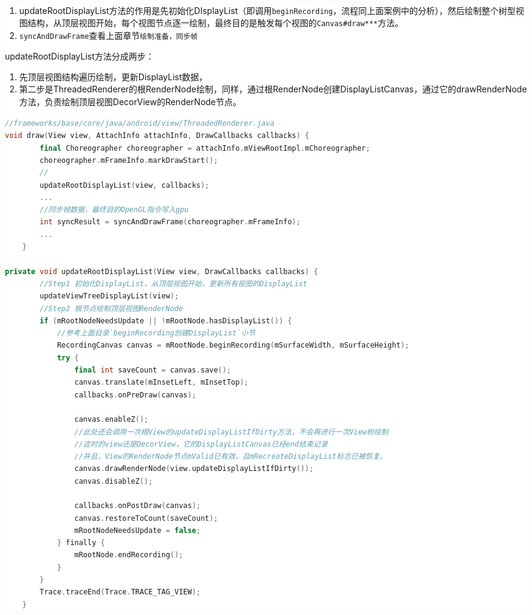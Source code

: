 1. updateRootDisplayList方法的作用是先初始化DIsplayList（即调用`beginRecording`，流程同上面案例中的分析），然后绘制整个树型视图结构，从顶层视图开始，每个视图节点逐一绘制，最终目的是触发每个视图的`Canvas#draw***`方法。
2. `syncAndDrawFrame`查看上面章节`绘制准备，同步帧`

updateRootDisplayList方法分成两步：

1. 先顶层视图结构遍历绘制，更新DisplayList数据，
2. 第二步是ThreadedRenderer的根RenderNode绘制，同样，通过根RenderNode创建DisplayListCanvas，通过它的drawRenderNode方法，负责绘制顶层视图DecorView的RenderNode节点。

```cpp
//frameworks/base/core/java/android/view/ThreadedRenderer.java
void draw(View view, AttachInfo attachInfo, DrawCallbacks callbacks) {
        final Choreographer choreographer = attachInfo.mViewRootImpl.mChoreographer;
        choreographer.mFrameInfo.markDrawStart();
        //
        updateRootDisplayList(view, callbacks);
        ...
        //同步帧数据，最终目的OpenGL指令写入gpu
        int syncResult = syncAndDrawFrame(choreographer.mFrameInfo);
        ...
    }

private void updateRootDisplayList(View view, DrawCallbacks callbacks) {
        //Step1 初始化DisplayList，从顶层视图开始，更新所有视图的DisplayList
        updateViewTreeDisplayList(view);
        //Step2 根节点绘制顶层视图RenderNode
        if (mRootNodeNeedsUpdate || !mRootNode.hasDisplayList()) {
            //参考上面目录`beginRecording创建DisplayList`小节
            RecordingCanvas canvas = mRootNode.beginRecording(mSurfaceWidth, mSurfaceHeight);
            try {
                final int saveCount = canvas.save();
                canvas.translate(mInsetLeft, mInsetTop);
                callbacks.onPreDraw(canvas);

                canvas.enableZ();
                //此处还会调用一次根View的updateDisplayListIfDirty方法，不会再进行一次View树绘制
                //这时的view还是DecorView，它的DisplayListCanvas已经end结束记录
                //并且，View的RenderNode节点mValid已有效，且mRecreateDisplayList标志已被恢复。
                canvas.drawRenderNode(view.updateDisplayListIfDirty());
                canvas.disableZ();

                callbacks.onPostDraw(canvas);
                canvas.restoreToCount(saveCount);
                mRootNodeNeedsUpdate = false;
            } finally {
                mRootNode.endRecording();
            }
        }
        Trace.traceEnd(Trace.TRACE_TAG_VIEW);
    }
```
